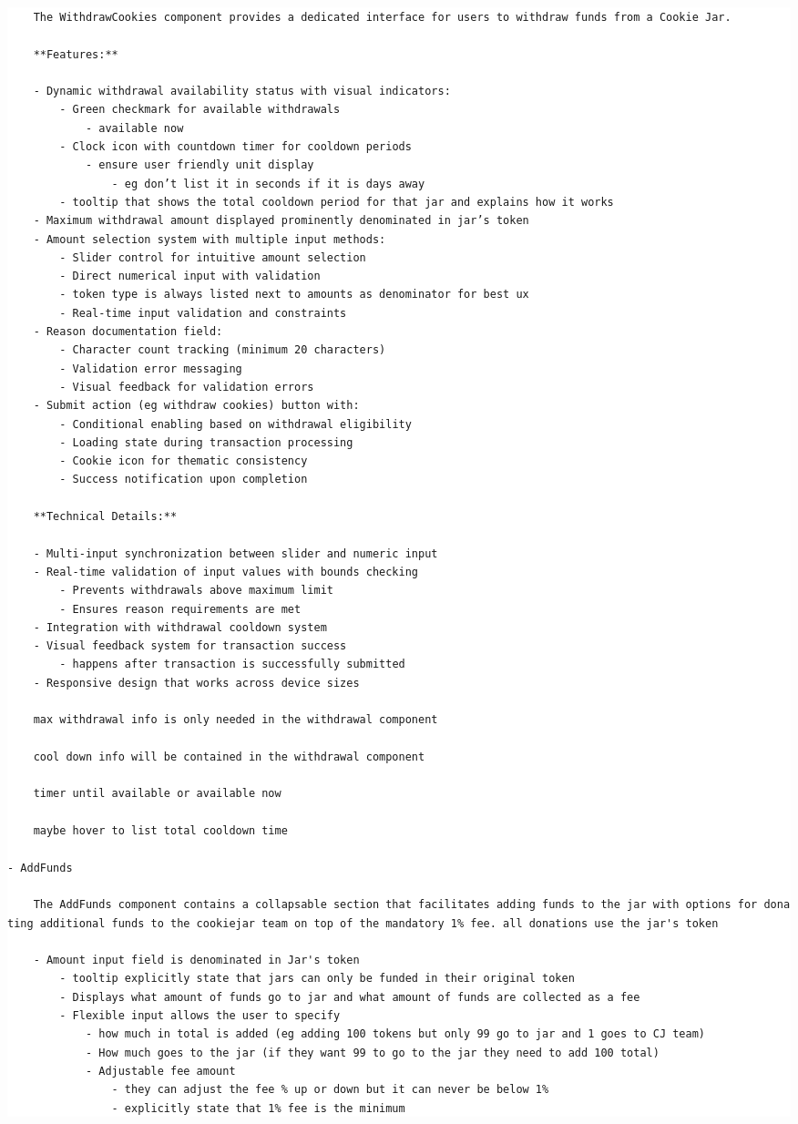         The WithdrawCookies component provides a dedicated interface for users to withdraw funds from a Cookie Jar.
        
        **Features:**
        
        - Dynamic withdrawal availability status with visual indicators:
            - Green checkmark for available withdrawals
                - available now
            - Clock icon with countdown timer for cooldown periods
                - ensure user friendly unit display
                    - eg don’t list it in seconds if it is days away
            - tooltip that shows the total cooldown period for that jar and explains how it works
        - Maximum withdrawal amount displayed prominently denominated in jar’s token
        - Amount selection system with multiple input methods:
            - Slider control for intuitive amount selection
            - Direct numerical input with validation
            - token type is always listed next to amounts as denominator for best ux
            - Real-time input validation and constraints
        - Reason documentation field:
            - Character count tracking (minimum 20 characters)
            - Validation error messaging
            - Visual feedback for validation errors
        - Submit action (eg withdraw cookies) button with:
            - Conditional enabling based on withdrawal eligibility
            - Loading state during transaction processing
            - Cookie icon for thematic consistency
            - Success notification upon completion
        
        **Technical Details:**
        
        - Multi-input synchronization between slider and numeric input
        - Real-time validation of input values with bounds checking
            - Prevents withdrawals above maximum limit
            - Ensures reason requirements are met
        - Integration with withdrawal cooldown system
        - Visual feedback system for transaction success
            - happens after transaction is successfully submitted
        - Responsive design that works across device sizes
        
        max withdrawal info is only needed in the withdrawal component
        
        cool down info will be contained in the withdrawal component
        
        timer until available or available now
        
        maybe hover to list total cooldown time
        
    - AddFunds
        
        The AddFunds component contains a collapsable section that facilitates adding funds to the jar with options for donating additional funds to the cookiejar team on top of the mandatory 1% fee. all donations use the jar's token
        
        - Amount input field is denominated in Jar's token
            - tooltip explicitly state that jars can only be funded in their original token
            - Displays what amount of funds go to jar and what amount of funds are collected as a fee
            - Flexible input allows the user to specify
                - how much in total is added (eg adding 100 tokens but only 99 go to jar and 1 goes to CJ team)
                - How much goes to the jar (if they want 99 to go to the jar they need to add 100 total)
                - Adjustable fee amount
                    - they can adjust the fee % up or down but it can never be below 1%
                    - explicitly state that 1% fee is the minimum
        